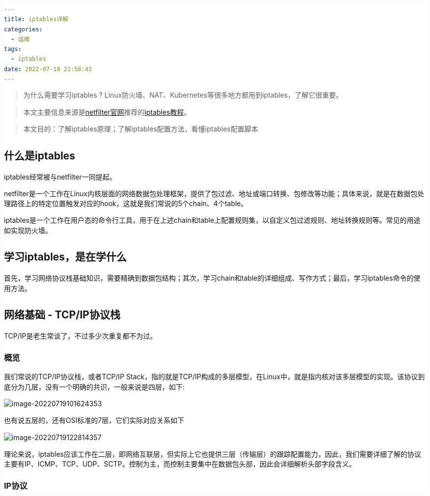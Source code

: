 ```yaml
---
title: iptables详解
categories:
  - 运维
tags:
  - iptables
date: 2022-07-18 21:58:43
---
```


> 为什么需要学习iptables ? 
> Linux防火墙、NAT、Kubernetes等很多地方都用到iptables，了解它很重要。

> 本文主要信息来源是[netfilter官网](https://www.netfilter.org/projects/iptables/index.html)推荐的[iptables教程](https://www.frozentux.net/iptables-tutorial/iptables-tutorial.html)。

> 本文目的：了解iptables原理；了解iptables配置方法，看懂iptables配置脚本



## 什么是iptables

iptables经常被与netfilter一同提起。

netfilter是一个工作在Linux内核层面的网络数据包处理框架，提供了包过滤、地址或端口转换、包修改等功能；具体来说，就是在数据包处理路径上的特定位置触发对应的hook，这就是我们常说的5个chain、4个table。

iptables是一个工作在用户态的命令行工具，用于在上述chain和table上配置规则集，以自定义包过滤规则、地址转换规则等。常见的用途如实现防火墙。

## 学习iptables，是在学什么

首先，学习网络协议栈基础知识，需要精确到数据包结构；其次，学习chain和table的详细组成、写作方式；最后，学习iptables命令的使用方法。

## 网络基础 - TCP/IP协议栈

TCP/IP是老生常谈了，不过多少次重复都不为过。

### 概览

我们常说的TCP/IP协议栈，或者TCP/IP Stack，指的就是TCP/IP构成的多层模型，在Linux中，就是指内核对该多层模型的实现。该协议到底分为几层，没有一个明确的共识，一般来说是四层，如下:

![image-20220719101624353](https://gdz.oss-cn-shenzhen.aliyuncs.com/local/image-20220719101624353.png)

也有说五层的，还有OSI标准的7层，它们实际对应关系如下

![image-20220719122814357](https://gdz.oss-cn-shenzhen.aliyuncs.com/local/image-20220719122814357.png)

理论来说，iptables应该工作在二层，即网络互联层，但实际上它也提供三层（传输层）的跟踪配置能力，因此，我们需要详细了解的协议主要有IP、ICMP、TCP、UDP、SCTP。控制为主，而控制主要集中在数据包头部，因此会详细解析头部字段含义。

### IP协议
